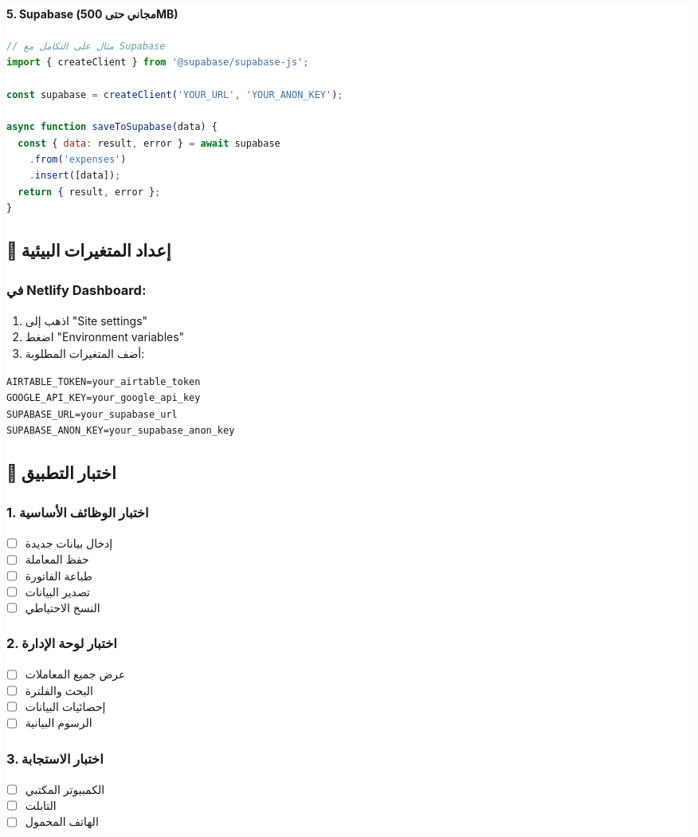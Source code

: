 #### 5. Supabase (مجاني حتى 500MB)
```javascript
// مثال على التكامل مع Supabase
import { createClient } from '@supabase/supabase-js';

const supabase = createClient('YOUR_URL', 'YOUR_ANON_KEY');

async function saveToSupabase(data) {
  const { data: result, error } = await supabase
    .from('expenses')
    .insert([data]);
  return { result, error };
}
```

## 🔐 إعداد المتغيرات البيئية

### في Netlify Dashboard:

1. اذهب إلى "Site settings"
2. اضغط "Environment variables"
3. أضف المتغيرات المطلوبة:

```
AIRTABLE_TOKEN=your_airtable_token
GOOGLE_API_KEY=your_google_api_key
SUPABASE_URL=your_supabase_url
SUPABASE_ANON_KEY=your_supabase_anon_key
```

## 📱 اختبار التطبيق

### 1. اختبار الوظائف الأساسية
- [ ] إدخال بيانات جديدة
- [ ] حفظ المعاملة
- [ ] طباعة الفاتورة
- [ ] تصدير البيانات
- [ ] النسخ الاحتياطي

### 2. اختبار لوحة الإدارة
- [ ] عرض جميع المعاملات
- [ ] البحث والفلترة
- [ ] إحصائيات البيانات
- [ ] الرسوم البيانية

### 3. اختبار الاستجابة
- [ ] الكمبيوتر المكتبي
- [ ] التابلت
- [ ] الهاتف المحمول
